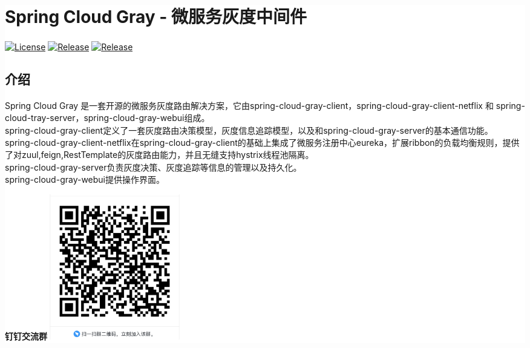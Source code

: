 # Spring Cloud Gray - 微服务灰度中间件


[![License](https://img.shields.io/badge/license-Apache%202-blue.svg)](https://www.apache.org/licenses/LICENSE-2.0.html)
[![Release](https://img.shields.io/badge/release-A.1.1.0-blue)](https://github.com/SpringCloud/spring-cloud-gray/releases/tag/A.1.1.0)
[![Release](https://img.shields.io/badge/release-B.0.0.1-blue)](https://github.com/SpringCloud/spring-cloud-gray/releases/tag/B.0.0.1)

## 介绍
Spring Cloud Gray 是一套开源的微服务灰度路由解决方案，它由spring-cloud-gray-client，spring-cloud-gray-client-netflix 和 spring-cloud-tray-server，spring-cloud-gray-webui组成。<br/>
spring-cloud-gray-client定义了一套灰度路由决策模型，灰度信息追踪模型，以及和spring-cloud-gray-server的基本通信功能。<br/>
spring-cloud-gray-client-netflix在spring-cloud-gray-client的基础上集成了微服务注册中心eureka，扩展ribbon的负载均衡规则，提供了对zuul,feign,RestTemplate的灰度路由能力，并且无缝支持hystrix线程池隔离。<br/>
spring-cloud-gray-server负责灰度决策、灰度追踪等信息的管理以及持久化。<br/>
spring-cloud-gray-webui提供操作界面。

**钉钉交流群**
<img src="./doc/discuss-group/C-Group-DingDing.png" width="25%" />
